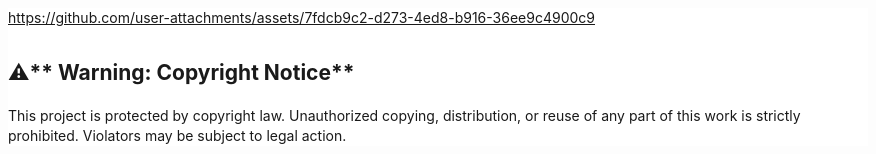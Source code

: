 

https://github.com/user-attachments/assets/7fdcb9c2-d273-4ed8-b916-36ee9c4900c9



## ⚠️** Warning: Copyright Notice**
This project is protected by copyright law. Unauthorized copying, distribution, or reuse of any part of this work is strictly prohibited. Violators may be subject to legal action.



